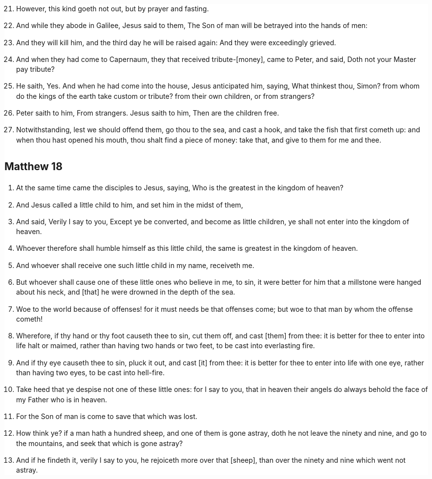 21. However, this kind goeth not out, but by prayer and fasting.

22. And while they abode in Galilee, Jesus said to them, The Son of man will be betrayed into the hands of men:

23. And they will kill him, and the third day he will be raised again: And they were exceedingly grieved.

24. And when they had come to Capernaum, they that received tribute-[money], came to Peter, and said, Doth not your Master pay tribute?

25. He saith, Yes. And when he had come into the house, Jesus anticipated him, saying, What thinkest thou, Simon? from whom do the kings of the earth take custom or tribute? from their own children, or from strangers?

26. Peter saith to him, From strangers. Jesus saith to him, Then are the children free.

27. Notwithstanding, lest we should offend them, go thou to the sea, and cast a hook, and take the fish that first cometh up: and when thou hast opened his mouth, thou shalt find a piece of money: take that, and give to them for me and thee.

## Matthew 18

1. At the same time came the disciples to Jesus, saying, Who is the greatest in the kingdom of heaven?

2. And Jesus called a little child to him, and set him in the midst of them,

3. And said, Verily I say to you, Except ye be converted, and become as little children, ye shall not enter into the kingdom of heaven.

4. Whoever therefore shall humble himself as this little child, the same is greatest in the kingdom of heaven.

5. And whoever shall receive one such little child in my name, receiveth me.

6. But whoever shall cause one of these little ones who believe in me, to sin, it were better for him that a millstone were hanged about his neck, and [that] he were drowned in the depth of the sea.

7. Woe to the world because of offenses! for it must needs be that offenses come; but woe to that man by whom the offense cometh!

8. Wherefore, if thy hand or thy foot causeth thee to sin, cut them off, and cast [them] from thee: it is better for thee to enter into life halt or maimed, rather than having two hands or two feet, to be cast into everlasting fire.

9. And if thy eye causeth thee to sin, pluck it out, and cast [it] from thee: it is better for thee to enter into life with one eye, rather than having two eyes, to be cast into hell-fire.

10. Take heed that ye despise not one of these little ones: for I say to you, that in heaven their angels do always behold the face of my Father who is in heaven.

11. For the Son of man is come to save that which was lost.

12. How think ye? if a man hath a hundred sheep, and one of them is gone astray, doth he not leave the ninety and nine, and go to the mountains, and seek that which is gone astray?

13. And if he findeth it, verily I say to you, he rejoiceth more over that [sheep], than over the ninety and nine which went not astray.
